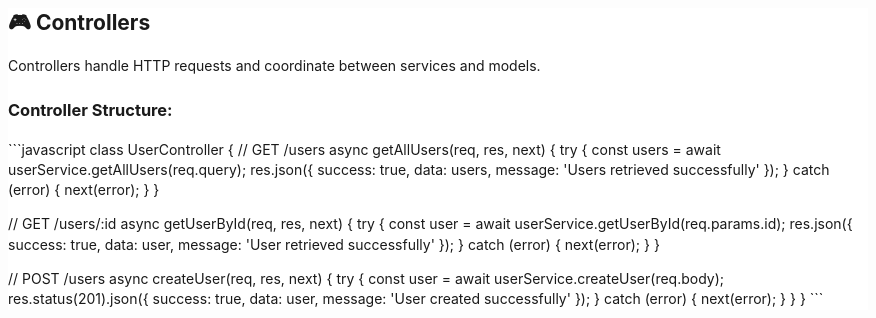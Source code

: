 ## 🎮 Controllers

Controllers handle HTTP requests and coordinate between services and models.

### Controller Structure:
\`\`\`javascript
class UserController {
  // GET /users
  async getAllUsers(req, res, next) {
    try {
      const users = await userService.getAllUsers(req.query);
      res.json({
        success: true,
        data: users,
        message: 'Users retrieved successfully'
      });
    } catch (error) {
      next(error);
    }
  }

  // GET /users/:id
  async getUserById(req, res, next) {
    try {
      const user = await userService.getUserById(req.params.id);
      res.json({
        success: true,
        data: user,
        message: 'User retrieved successfully'
      });
    } catch (error) {
      next(error);
    }
  }

  // POST /users
  async createUser(req, res, next) {
    try {
      const user = await userService.createUser(req.body);
      res.status(201).json({
        success: true,
        data: user,
        message: 'User created successfully'
      });
    } catch (error) {
      next(error);
    }
  }
}
\`\`\`
